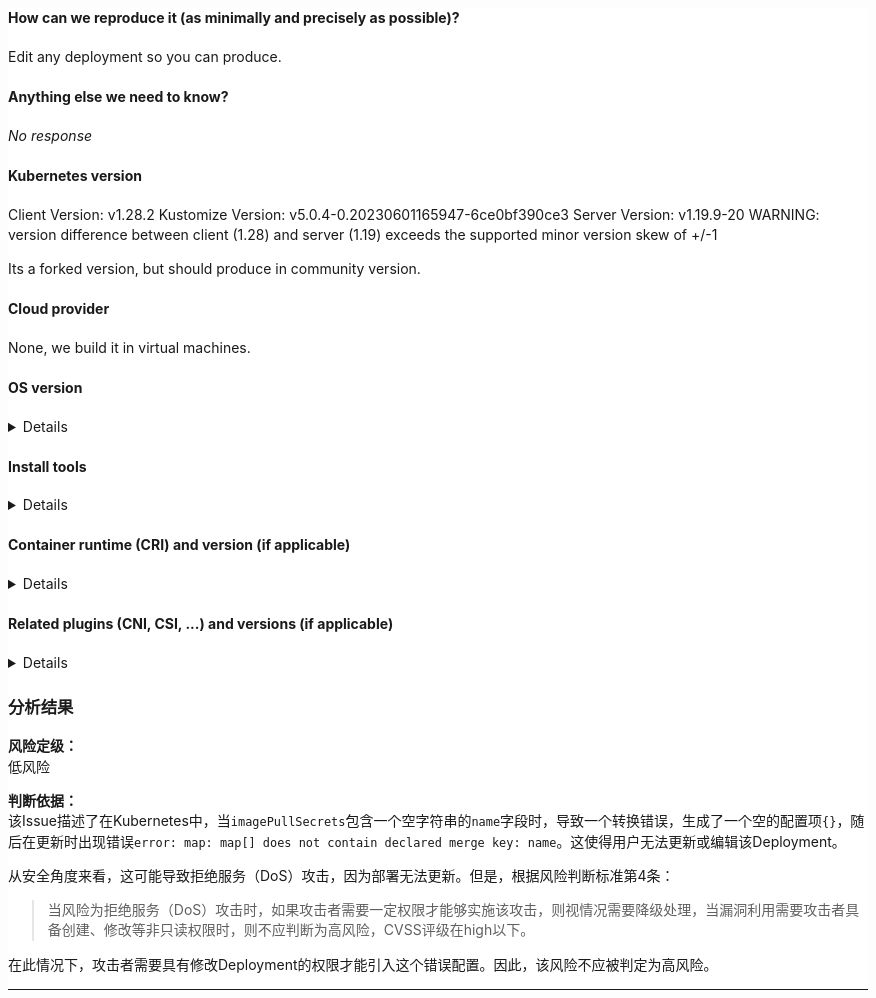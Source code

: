 #### How can we reproduce it (as minimally and precisely as possible)?

Edit any deployment so you can produce.

#### Anything else we need to know?

_No response_

#### Kubernetes version

Client Version: v1.28.2
Kustomize Version: v5.0.4-0.20230601165947-6ce0bf390ce3
Server Version: v1.19.9-20
WARNING: version difference between client (1.28) and server (1.19) exceeds the supported minor version skew of +/-1

Its a forked version, but should produce in community version.

#### Cloud provider

None, we build it in virtual machines.

#### OS version

<details></details>


#### Install tools

<details></details>


#### Container runtime (CRI) and version (if applicable)

<details></details>


#### Related plugins (CNI, CSI, ...) and versions (if applicable)

<details></details>


### 分析结果

**风险定级：**  
低风险

**判断依据：**  
该Issue描述了在Kubernetes中，当`imagePullSecrets`包含一个空字符串的`name`字段时，导致一个转换错误，生成了一个空的配置项`{}`，随后在更新时出现错误`error: map: map[] does not contain declared merge key: name`。这使得用户无法更新或编辑该Deployment。

从安全角度来看，这可能导致拒绝服务（DoS）攻击，因为部署无法更新。但是，根据风险判断标准第4条：

> 当风险为拒绝服务（DoS）攻击时，如果攻击者需要一定权限才能够实施该攻击，则视情况需要降级处理，当漏洞利用需要攻击者具备创建、修改等非只读权限时，则不应判断为高风险，CVSS评级在high以下。

在此情况下，攻击者需要具有修改Deployment的权限才能引入这个错误配置。因此，该风险不应被判定为高风险。

---